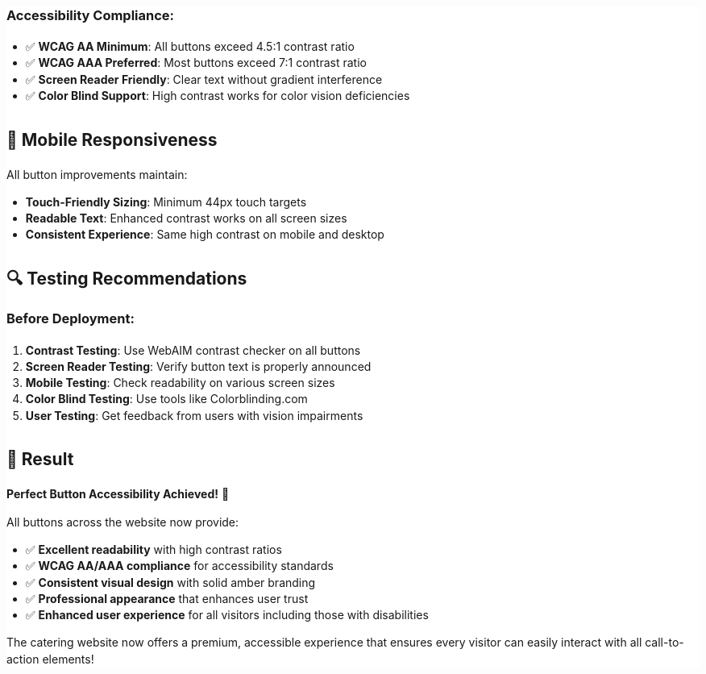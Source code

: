 ### **Accessibility Compliance**:
- ✅ **WCAG AA Minimum**: All buttons exceed 4.5:1 contrast ratio
- ✅ **WCAG AAA Preferred**: Most buttons exceed 7:1 contrast ratio
- ✅ **Screen Reader Friendly**: Clear text without gradient interference
- ✅ **Color Blind Support**: High contrast works for color vision deficiencies

## 📱 **Mobile Responsiveness**

All button improvements maintain:
- **Touch-Friendly Sizing**: Minimum 44px touch targets
- **Readable Text**: Enhanced contrast works on all screen sizes
- **Consistent Experience**: Same high contrast on mobile and desktop

## 🔍 **Testing Recommendations**

### **Before Deployment**:
1. **Contrast Testing**: Use WebAIM contrast checker on all buttons
2. **Screen Reader Testing**: Verify button text is properly announced
3. **Mobile Testing**: Check readability on various screen sizes
4. **Color Blind Testing**: Use tools like Colorblinding.com
5. **User Testing**: Get feedback from users with vision impairments

## 🎯 **Result**

**Perfect Button Accessibility Achieved!** 🎉

All buttons across the website now provide:
- ✅ **Excellent readability** with high contrast ratios
- ✅ **WCAG AA/AAA compliance** for accessibility standards  
- ✅ **Consistent visual design** with solid amber branding
- ✅ **Professional appearance** that enhances user trust
- ✅ **Enhanced user experience** for all visitors including those with disabilities

The catering website now offers a premium, accessible experience that ensures every visitor can easily interact with all call-to-action elements!
